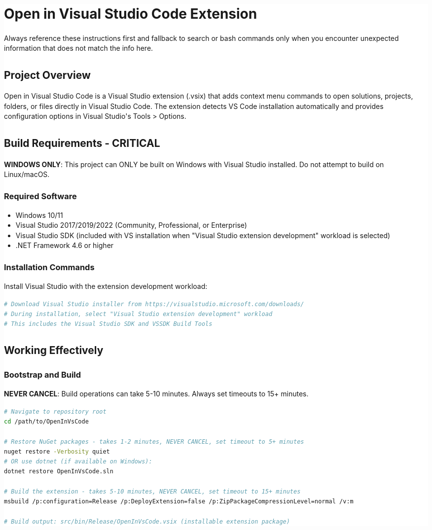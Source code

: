 # Open in Visual Studio Code Extension

Always reference these instructions first and fallback to search or bash commands only when you encounter unexpected information that does not match the info here.

## Project Overview
Open in Visual Studio Code is a Visual Studio extension (.vsix) that adds context menu commands to open solutions, projects, folders, or files directly in Visual Studio Code. The extension detects VS Code installation automatically and provides configuration options in Visual Studio's Tools > Options.

## Build Requirements - CRITICAL
**WINDOWS ONLY**: This project can ONLY be built on Windows with Visual Studio installed. Do not attempt to build on Linux/macOS.

### Required Software
- Windows 10/11
- Visual Studio 2017/2019/2022 (Community, Professional, or Enterprise)
- Visual Studio SDK (included with VS installation when "Visual Studio extension development" workload is selected)
- .NET Framework 4.6 or higher

### Installation Commands
Install Visual Studio with the extension development workload:
```bash
# Download Visual Studio installer from https://visualstudio.microsoft.com/downloads/
# During installation, select "Visual Studio extension development" workload
# This includes the Visual Studio SDK and VSSDK Build Tools
```

## Working Effectively

### Bootstrap and Build
**NEVER CANCEL**: Build operations can take 5-10 minutes. Always set timeouts to 15+ minutes.

```bash
# Navigate to repository root
cd /path/to/OpenInVsCode

# Restore NuGet packages - takes 1-2 minutes, NEVER CANCEL, set timeout to 5+ minutes
nuget restore -Verbosity quiet
# OR use dotnet (if available on Windows):
dotnet restore OpenInVsCode.sln

# Build the extension - takes 5-10 minutes, NEVER CANCEL, set timeout to 15+ minutes  
msbuild /p:configuration=Release /p:DeployExtension=false /p:ZipPackageCompressionLevel=normal /v:m

# Build output: src/bin/Release/OpenInVsCode.vsix (installable extension package)
```
